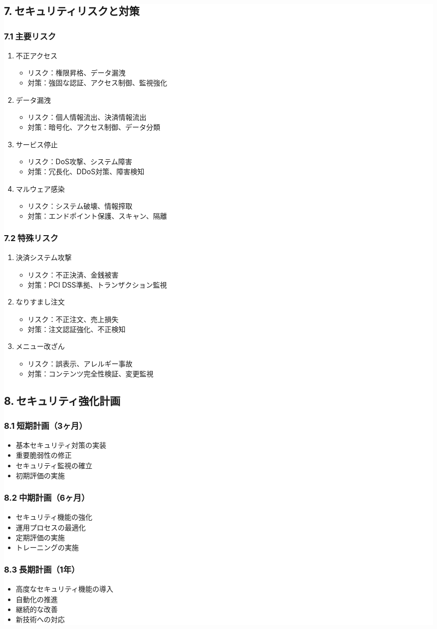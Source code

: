 ## 7. セキュリティリスクと対策

### 7.1 主要リスク
1. 不正アクセス
   - リスク：権限昇格、データ漏洩
   - 対策：強固な認証、アクセス制御、監視強化

2. データ漏洩
   - リスク：個人情報流出、決済情報流出
   - 対策：暗号化、アクセス制御、データ分類

3. サービス停止
   - リスク：DoS攻撃、システム障害
   - 対策：冗長化、DDoS対策、障害検知

4. マルウェア感染
   - リスク：システム破壊、情報搾取
   - 対策：エンドポイント保護、スキャン、隔離

### 7.2 特殊リスク
1. 決済システム攻撃
   - リスク：不正決済、金銭被害
   - 対策：PCI DSS準拠、トランザクション監視

2. なりすまし注文
   - リスク：不正注文、売上損失
   - 対策：注文認証強化、不正検知

3. メニュー改ざん
   - リスク：誤表示、アレルギー事故
   - 対策：コンテンツ完全性検証、変更監視

## 8. セキュリティ強化計画

### 8.1 短期計画（3ヶ月）
- 基本セキュリティ対策の実装
- 重要脆弱性の修正
- セキュリティ監視の確立
- 初期評価の実施

### 8.2 中期計画（6ヶ月）
- セキュリティ機能の強化
- 運用プロセスの最適化
- 定期評価の実施
- トレーニングの実施

### 8.3 長期計画（1年）
- 高度なセキュリティ機能の導入
- 自動化の推進
- 継続的な改善
- 新技術への対応